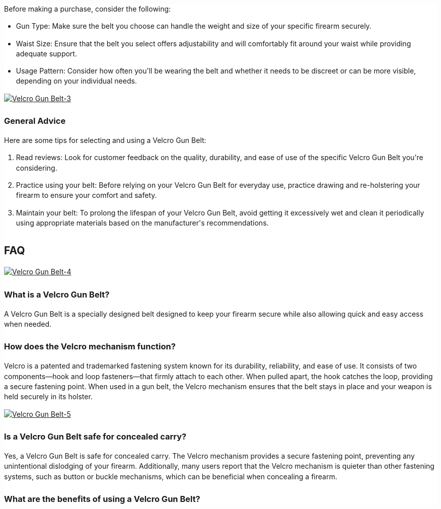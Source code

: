 Before making a purchase, consider the following:

- Gun Type: Make sure the belt you choose can handle the weight and size of your specific firearm securely.

- Waist Size: Ensure that the belt you select offers adjustability and will comfortably fit around your waist while providing adequate support.

- Usage Pattern: Consider how often you'll be wearing the belt and whether it needs to be discreet or can be more visible, depending on your individual needs.

<div><a href="https://serp.ly/@universityofguns/amazon/velcro-gun-belt?utm_source=universityofguns&utm_medium=organic&utm_campaign=website"><img src="https://imagedelivery.net/vy2bglCGN6hEeWOnSe2c7A/Velcro+Gun+Belt-3/public" alt="Velcro Gun Belt-3"></a></div>

### General Advice

Here are some tips for selecting and using a Velcro Gun Belt:

1. Read reviews: Look for customer feedback on the quality, durability, and ease of use of the specific Velcro Gun Belt you're considering.

2. Practice using your belt: Before relying on your Velcro Gun Belt for everyday use, practice drawing and re-holstering your firearm to ensure your comfort and safety.

3. Maintain your belt: To prolong the lifespan of your Velcro Gun Belt, avoid getting it excessively wet and clean it periodically using appropriate materials based on the manufacturer's recommendations.

## FAQ

<div><a href="https://serp.ly/@universityofguns/amazon/velcro-gun-belt?utm_source=universityofguns&utm_medium=organic&utm_campaign=website"><img src="https://imagedelivery.net/vy2bglCGN6hEeWOnSe2c7A/Velcro+Gun+Belt-4/public" alt="Velcro Gun Belt-4"></a></div>

### What is a Velcro Gun Belt?

A Velcro Gun Belt is a specially designed belt designed to keep your firearm secure while also allowing quick and easy access when needed.

### How does the Velcro mechanism function?

Velcro is a patented and trademarked fastening system known for its durability, reliability, and ease of use. It consists of two components—hook and loop fasteners—that firmly attach to each other. When pulled apart, the hook catches the loop, providing a secure fastening point. When used in a gun belt, the Velcro mechanism ensures that the belt stays in place and your weapon is held securely in its holster.

<div><a href="https://serp.ly/@universityofguns/amazon/velcro-gun-belt?utm_source=universityofguns&utm_medium=organic&utm_campaign=website"><img src="https://imagedelivery.net/vy2bglCGN6hEeWOnSe2c7A/Velcro+Gun+Belt-5/public" alt="Velcro Gun Belt-5"></a></div>

### Is a Velcro Gun Belt safe for concealed carry?

Yes, a Velcro Gun Belt is safe for concealed carry. The Velcro mechanism provides a secure fastening point, preventing any unintentional dislodging of your firearm. Additionally, many users report that the Velcro mechanism is quieter than other fastening systems, such as button or buckle mechanisms, which can be beneficial when concealing a firearm.

### What are the benefits of using a Velcro Gun Belt?
